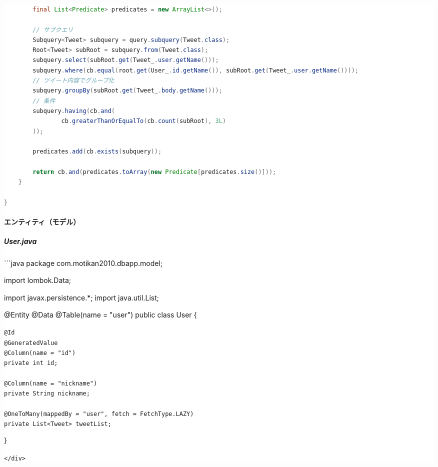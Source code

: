 ```java
        final List<Predicate> predicates = new ArrayList<>();

        // サブクエリ
        Subquery<Tweet> subquery = query.subquery(Tweet.class);
        Root<Tweet> subRoot = subquery.from(Tweet.class);
        subquery.select(subRoot.get(Tweet_.user.getName()));
        subquery.where(cb.equal(root.get(User_.id.getName()), subRoot.get(Tweet_.user.getName())));
        // ツイート内容でグループ化
        subquery.groupBy(subRoot.get(Tweet_.body.getName()));
        // 条件 
        subquery.having(cb.and(
                cb.greaterThanOrEqualTo(cb.count(subRoot), 3L)
        ));

        predicates.add(cb.exists(subquery));

        return cb.and(predicates.toArray(new Predicate[predicates.size()]));
    }

}
```
</div>

#### エンティティ（モデル）

##### User.java
<div class="sm-code">
```java
package com.motikan2010.dbapp.model;

import lombok.Data;

import javax.persistence.*;
import java.util.List;

@Entity
@Data
@Table(name = "user")
public class User {

    @Id
    @GeneratedValue
    @Column(name = "id")
    private int id;
    
    @Column(name = "nickname")
    private String nickname;

    @OneToMany(mappedBy = "user", fetch = FetchType.LAZY)
    private List<Tweet> tweetList;

}
```
</div>
